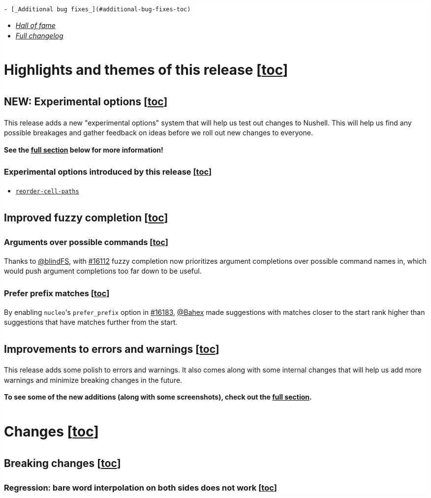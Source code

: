     - [_Additional bug fixes_](#additional-bug-fixes-toc)
- [_Hall of fame_](#hall-of-fame-toc)
- [_Full changelog_](#full-changelog-toc)

# Highlights and themes of this release [[toc](#table-of-contents)]

## NEW: Experimental options [[toc](#table-of-contents)]

This release adds a new "experimental options" system that will help us test out changes to Nushell. This will help us find any possible breakages and gather feedback on ideas before we roll out new changes to everyone.

**See the [full section](#experimental-options-toc) below for more information!**

### Experimental options introduced by this release [[toc](#table-of-contents)]

- [`reorder-cell-paths`](#Our-first-experimental-option-reorder-cell-paths)

## Improved fuzzy completion [[toc](#table-of-contents)]

### Arguments over possible commands [[toc](#table-of-contents)]

Thanks to [@blindFS], with [#16112] fuzzy completion now prioritizes argument completions over possible command names in, which would push argument completions too far down to be useful.

### Prefer prefix matches [[toc](#table-of-contents)]

By enabling `nucleo`'s `prefer_prefix` option in [#16183], [@Bahex] made suggestions with matches closer to the start rank higher than suggestions that have matches further from the start.

## Improvements to errors and warnings [[toc](#table-of-contents)]

This release adds some polish to errors and warnings. It also comes along with some internal changes that will help us add more warnings and minimize breaking changes in the future.

**To see some of the new additions (along with some screenshots), check out the [full section](#improved-documentation-errors-and-warnings-toc).**

# Changes [[toc](#table-of-contents)]

## Breaking changes [[toc](#table-of-contents)]

### Regression: bare word interpolation on both sides does not work [[toc](#table-of-contents)]


[@132ikl]: https://github.com/132ikl
[@Axlefublr]: https://github.com/Axlefublr
[@Bahex]: https://github.com/Bahex
[@JoaquinTrinanes]: https://github.com/JoaquinTrinanes
[@JohnSwiftC]: https://github.com/JohnSwiftC
[@Klapptnot]: https://github.com/Klapptnot
[@Mrfiregem]: https://github.com/Mrfiregem
[@Tyarel8]: https://github.com/Tyarel8
[@WindSoilder]: https://github.com/WindSoilder
[@adithyaov]: https://github.com/adithyaov
[@app/dependabot]: https://github.com/app/dependabot
[@ayax79]: https://github.com/ayax79
[@blindFS]: https://github.com/blindFS
[@cptpiepmatz]: https://github.com/cptpiepmatz
[@dead10ck]: https://github.com/dead10ck
[@dilr]: https://github.com/dilr
[@echasnovski]: https://github.com/echasnovski
[@fdncred]: https://github.com/fdncred
[@hustcer]: https://github.com/hustcer
[@jasha-hrp]: https://github.com/jasha-hrp
[@kumarUjjawal]: https://github.com/kumarUjjawal
[@liquid-dragons]: https://github.com/liquid-dragons
[@marienz]: https://github.com/marienz
[@mgrachev]: https://github.com/mgrachev
[@musicinmybrain]: https://github.com/musicinmybrain
[@new-years-eve]: https://github.com/new-years-eve
[@noahfraiture]: https://github.com/noahfraiture
[@ryanxcharles]: https://github.com/ryanxcharles
[@sgvictorino]: https://github.com/sgvictorino
[@sholderbach]: https://github.com/sholderbach
[@weirdan]: https://github.com/weirdan
[@x8x]: https://github.com/x8x
[@xentec]: https://github.com/xentec
[@yertto]: https://github.com/yertto
[@ysthakur]: https://github.com/ysthakur
[@zhiburt]: https://github.com/zhiburt
[#15682]: https://github.com/nushell/nushell/pull/15682
[#15780]: https://github.com/nushell/nushell/pull/15780
[#15838]: https://github.com/nushell/nushell/pull/15838
[#15850]: https://github.com/nushell/nushell/pull/15850
[#15862]: https://github.com/nushell/nushell/pull/15862
[#15877]: https://github.com/nushell/nushell/pull/15877
[#15878]: https://github.com/nushell/nushell/pull/15878
[#15892]: https://github.com/nushell/nushell/pull/15892
[#15897]: https://github.com/nushell/nushell/pull/15897
[#15900]: https://github.com/nushell/nushell/pull/15900
[#15901]: https://github.com/nushell/nushell/pull/15901
[#15902]: https://github.com/nushell/nushell/pull/15902
[#15904]: https://github.com/nushell/nushell/pull/15904
[#15907]: https://github.com/nushell/nushell/pull/15907
[#15911]: https://github.com/nushell/nushell/pull/15911
[#15919]: https://github.com/nushell/nushell/pull/15919
[#15932]: https://github.com/nushell/nushell/pull/15932
[#15933]: https://github.com/nushell/nushell/pull/15933
[#15934]: https://github.com/nushell/nushell/pull/15934
[#15935]: https://github.com/nushell/nushell/pull/15935
[#15936]: https://github.com/nushell/nushell/pull/15936
[#15937]: https://github.com/nushell/nushell/pull/15937
[#15948]: https://github.com/nushell/nushell/pull/15948
[#15950]: https://github.com/nushell/nushell/pull/15950
[#15952]: https://github.com/nushell/nushell/pull/15952
[#15953]: https://github.com/nushell/nushell/pull/15953
[#15954]: https://github.com/nushell/nushell/pull/15954
[#15955]: https://github.com/nushell/nushell/pull/15955
[#15959]: https://github.com/nushell/nushell/pull/15959
[#15960]: https://github.com/nushell/nushell/pull/15960
[#15961]: https://github.com/nushell/nushell/pull/15961
[#15962]: https://github.com/nushell/nushell/pull/15962
[#15963]: https://github.com/nushell/nushell/pull/15963
[#15964]: https://github.com/nushell/nushell/pull/15964
[#15965]: https://github.com/nushell/nushell/pull/15965
[#15969]: https://github.com/nushell/nushell/pull/15969
[#15971]: https://github.com/nushell/nushell/pull/15971
[#15972]: https://github.com/nushell/nushell/pull/15972
[#15979]: https://github.com/nushell/nushell/pull/15979
[#15980]: https://github.com/nushell/nushell/pull/15980
[#15981]: https://github.com/nushell/nushell/pull/15981
[#15982]: https://github.com/nushell/nushell/pull/15982
[#15984]: https://github.com/nushell/nushell/pull/15984
[#15985]: https://github.com/nushell/nushell/pull/15985
[#15988]: https://github.com/nushell/nushell/pull/15988
[#15989]: https://github.com/nushell/nushell/pull/15989
[#15995]: https://github.com/nushell/nushell/pull/15995
[#15996]: https://github.com/nushell/nushell/pull/15996
[#15998]: https://github.com/nushell/nushell/pull/15998
[#15999]: https://github.com/nushell/nushell/pull/15999
[#16000]: https://github.com/nushell/nushell/pull/16000
[#16001]: https://github.com/nushell/nushell/pull/16001
[#16003]: https://github.com/nushell/nushell/pull/16003
[#16004]: https://github.com/nushell/nushell/pull/16004
[#16006]: https://github.com/nushell/nushell/pull/16006
[#16007]: https://github.com/nushell/nushell/pull/16007
[#16008]: https://github.com/nushell/nushell/pull/16008
[#16012]: https://github.com/nushell/nushell/pull/16012
[#16013]: https://github.com/nushell/nushell/pull/16013
[#16014]: https://github.com/nushell/nushell/pull/16014
[#16015]: https://github.com/nushell/nushell/pull/16015
[#16016]: https://github.com/nushell/nushell/pull/16016
[#16018]: https://github.com/nushell/nushell/pull/16018
[#16019]: https://github.com/nushell/nushell/pull/16019
[#16020]: https://github.com/nushell/nushell/pull/16020
[#16021]: https://github.com/nushell/nushell/pull/16021
[#16026]: https://github.com/nushell/nushell/pull/16026
[#16028]: https://github.com/nushell/nushell/pull/16028
[#16031]: https://github.com/nushell/nushell/pull/16031
[#16032]: https://github.com/nushell/nushell/pull/16032
[#16033]: https://github.com/nushell/nushell/pull/16033
[#16044]: https://github.com/nushell/nushell/pull/16044
[#16045]: https://github.com/nushell/nushell/pull/16045
[#16049]: https://github.com/nushell/nushell/pull/16049
[#16051]: https://github.com/nushell/nushell/pull/16051
[#16052]: https://github.com/nushell/nushell/pull/16052
[#16053]: https://github.com/nushell/nushell/pull/16053
[#16054]: https://github.com/nushell/nushell/pull/16054
[#16063]: https://github.com/nushell/nushell/pull/16063
[#16077]: https://github.com/nushell/nushell/pull/16077
[#16086]: https://github.com/nushell/nushell/pull/16086
[#16087]: https://github.com/nushell/nushell/pull/16087
[#16088]: https://github.com/nushell/nushell/pull/16088
[#16089]: https://github.com/nushell/nushell/pull/16089
[#16093]: https://github.com/nushell/nushell/pull/16093
[#16094]: https://github.com/nushell/nushell/pull/16094
[#16095]: https://github.com/nushell/nushell/pull/16095
[#16096]: https://github.com/nushell/nushell/pull/16096
[#16099]: https://github.com/nushell/nushell/pull/16099
[#16103]: https://github.com/nushell/nushell/pull/16103
[#16107]: https://github.com/nushell/nushell/pull/16107
[#16112]: https://github.com/nushell/nushell/pull/16112
[#16113]: https://github.com/nushell/nushell/pull/16113
[#16119]: https://github.com/nushell/nushell/pull/16119
[#16121]: https://github.com/nushell/nushell/pull/16121
[#16122]: https://github.com/nushell/nushell/pull/16122
[#16128]: https://github.com/nushell/nushell/pull/16128
[#16132]: https://github.com/nushell/nushell/pull/16132
[#16133]: https://github.com/nushell/nushell/pull/16133
[#16134]: https://github.com/nushell/nushell/pull/16134
[#16136]: https://github.com/nushell/nushell/pull/16136
[#16146]: https://github.com/nushell/nushell/pull/16146
[#16147]: https://github.com/nushell/nushell/pull/16147
[#16151]: https://github.com/nushell/nushell/pull/16151
[#16152]: https://github.com/nushell/nushell/pull/16152
[#16153]: https://github.com/nushell/nushell/pull/16153
[#16154]: https://github.com/nushell/nushell/pull/16154
[#16155]: https://github.com/nushell/nushell/pull/16155
[#16156]: https://github.com/nushell/nushell/pull/16156
[#16157]: https://github.com/nushell/nushell/pull/16157
[#16160]: https://github.com/nushell/nushell/pull/16160
[#16161]: https://github.com/nushell/nushell/pull/16161
[#16165]: https://github.com/nushell/nushell/pull/16165
[#16166]: https://github.com/nushell/nushell/pull/16166
[#16171]: https://github.com/nushell/nushell/pull/16171
[#16173]: https://github.com/nushell/nushell/pull/16173
[#16176]: https://github.com/nushell/nushell/pull/16176
[#16180]: https://github.com/nushell/nushell/pull/16180
[#16183]: https://github.com/nushell/nushell/pull/16183
[#16184]: https://github.com/nushell/nushell/pull/16184
[#16188]: https://github.com/nushell/nushell/pull/16188
[#16190]: https://github.com/nushell/nushell/pull/16190
[#16192]: https://github.com/nushell/nushell/pull/16192
[#16194]: https://github.com/nushell/nushell/pull/16194
[#16195]: https://github.com/nushell/nushell/pull/16195
[#16204]: https://github.com/nushell/nushell/pull/16204
[#16206]: https://github.com/nushell/nushell/pull/16206
[#16219]: https://github.com/nushell/nushell/pull/16219
[#16220]: https://github.com/nushell/nushell/pull/16220
[#16221]: https://github.com/nushell/nushell/pull/16221
[Error without an error code]: https://github.com/user-attachments/assets/1b21fee0-36e9-47a5-be05-07b923704430
[Error with a nu parser error code]: https://github.com/user-attachments/assets/c06aebc3-650d-49ad-84a7-53e05a4a96ad